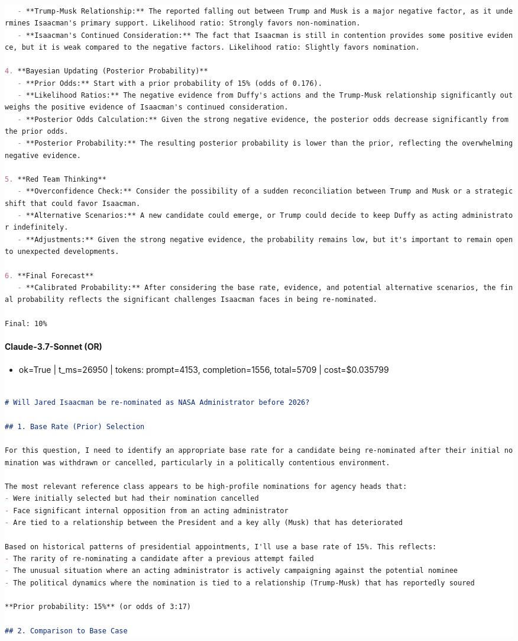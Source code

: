```md
   - **Trump-Musk Relationship:** The reported falling out between Trump and Musk is a major negative factor, as it undermines Isaacman's primary support. Likelihood ratio: Strongly favors non-nomination.
   - **Isaacman's Continued Consideration:** The fact that Isaacman is still in contention provides some positive evidence, but it is weak compared to the negative factors. Likelihood ratio: Slightly favors nomination.

4. **Bayesian Updating (Posterior Probability)**
   - **Prior Odds:** Start with a prior probability of 15% (odds of 0.176).
   - **Likelihood Ratios:** The negative evidence from Duffy's actions and the Trump-Musk relationship significantly outweighs the positive evidence of Isaacman's continued consideration.
   - **Posterior Odds Calculation:** Given the strong negative evidence, the posterior odds decrease significantly from the prior odds.
   - **Posterior Probability:** The resulting posterior probability is lower than the prior, reflecting the overwhelming negative evidence.

5. **Red Team Thinking**
   - **Overconfidence Check:** Consider the possibility of a sudden reconciliation between Trump and Musk or a strategic shift that could favor Isaacman.
   - **Alternative Scenarios:** A new candidate could emerge, or Trump could decide to keep Duffy as acting administrator indefinitely.
   - **Adjustments:** Given the strong negative evidence, the probability remains low, but it's important to remain open to unexpected developments.

6. **Final Forecast**
   - **Calibrated Probability:** After considering the base rate, evidence, and potential alternative scenarios, the final probability reflects the significant challenges Isaacman faces in being re-nominated.

Final: 10%

```

#### Claude-3.7-Sonnet (OR)

- ok=True | t_ms=26950 | tokens: prompt=4153, completion=1556, total=5709 | cost=$0.035799

```md

# Will Jared Isaacman be re-nominated as NASA Administrator before 2026?

## 1. Base Rate (Prior) Selection

For this question, I need to identify an appropriate base rate for a candidate being re-nominated after their initial nomination was withdrawn or cancelled, particularly in a politically contentious environment.

The most relevant reference class appears to be high-profile nominations for agency heads that:
- Were initially selected but had their nomination cancelled
- Face significant internal opposition from an acting administrator
- Are tied to a relationship between the President and a key ally (Musk) that has deteriorated

Based on historical patterns of presidential appointments, I'll use a base rate of 15%. This reflects:
- The rarity of re-nominating a candidate after a previous attempt failed
- The unusual situation where an acting administrator is actively campaigning against the potential nominee
- The political dynamics where the nomination is tied to a relationship (Trump-Musk) that has reportedly soured

**Prior probability: 15%** (or odds of 3:17)

## 2. Comparison to Base Case

```